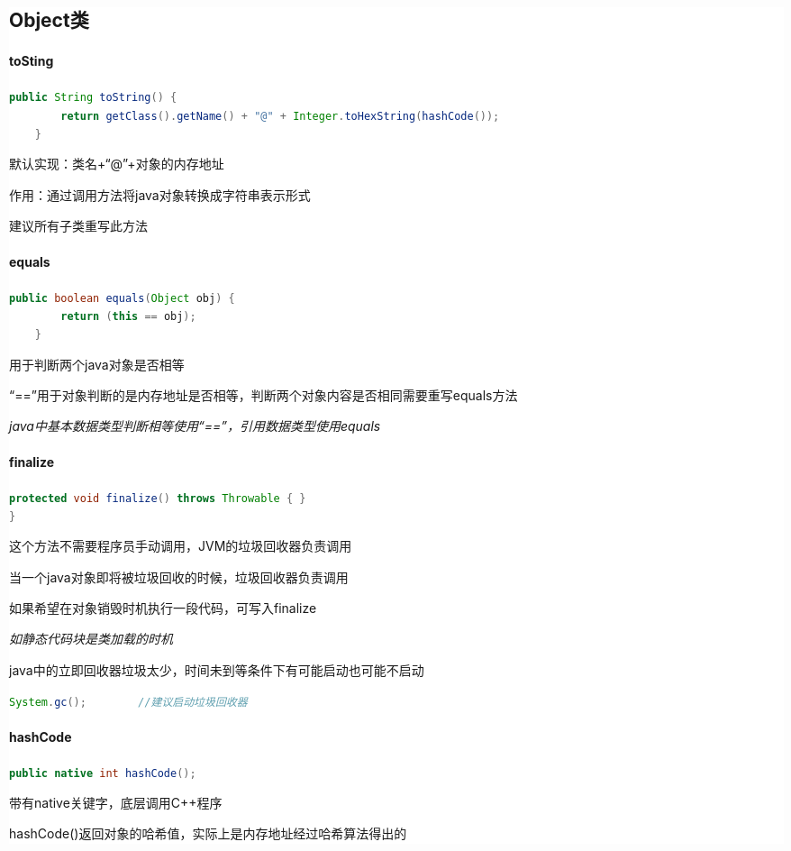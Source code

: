 ## Object类

#### toSting

```java
public String toString() {
        return getClass().getName() + "@" + Integer.toHexString(hashCode());
    }
```

默认实现：类名+“@”+对象的内存地址

作用：通过调用方法将java对象转换成字符串表示形式

建议所有子类重写此方法

#### equals

```java
public boolean equals(Object obj) {
        return (this == obj);
    }
```

用于判断两个java对象是否相等

“==”用于对象判断的是内存地址是否相等，判断两个对象内容是否相同需要重写equals方法

*java中基本数据类型判断相等使用“==”，引用数据类型使用equals*

#### finalize

```java
protected void finalize() throws Throwable { }
}
```

这个方法不需要程序员手动调用，JVM的垃圾回收器负责调用

当一个java对象即将被垃圾回收的时候，垃圾回收器负责调用

如果希望在对象销毁时机执行一段代码，可写入finalize

*如静态代码块是类加载的时机*

java中的立即回收器垃圾太少，时间未到等条件下有可能启动也可能不启动

```java
System.gc();  		//建议启动垃圾回收器
```

#### hashCode

```java
public native int hashCode();
```

带有native关键字，底层调用C++程序

hashCode()返回对象的哈希值，实际上是内存地址经过哈希算法得出的
